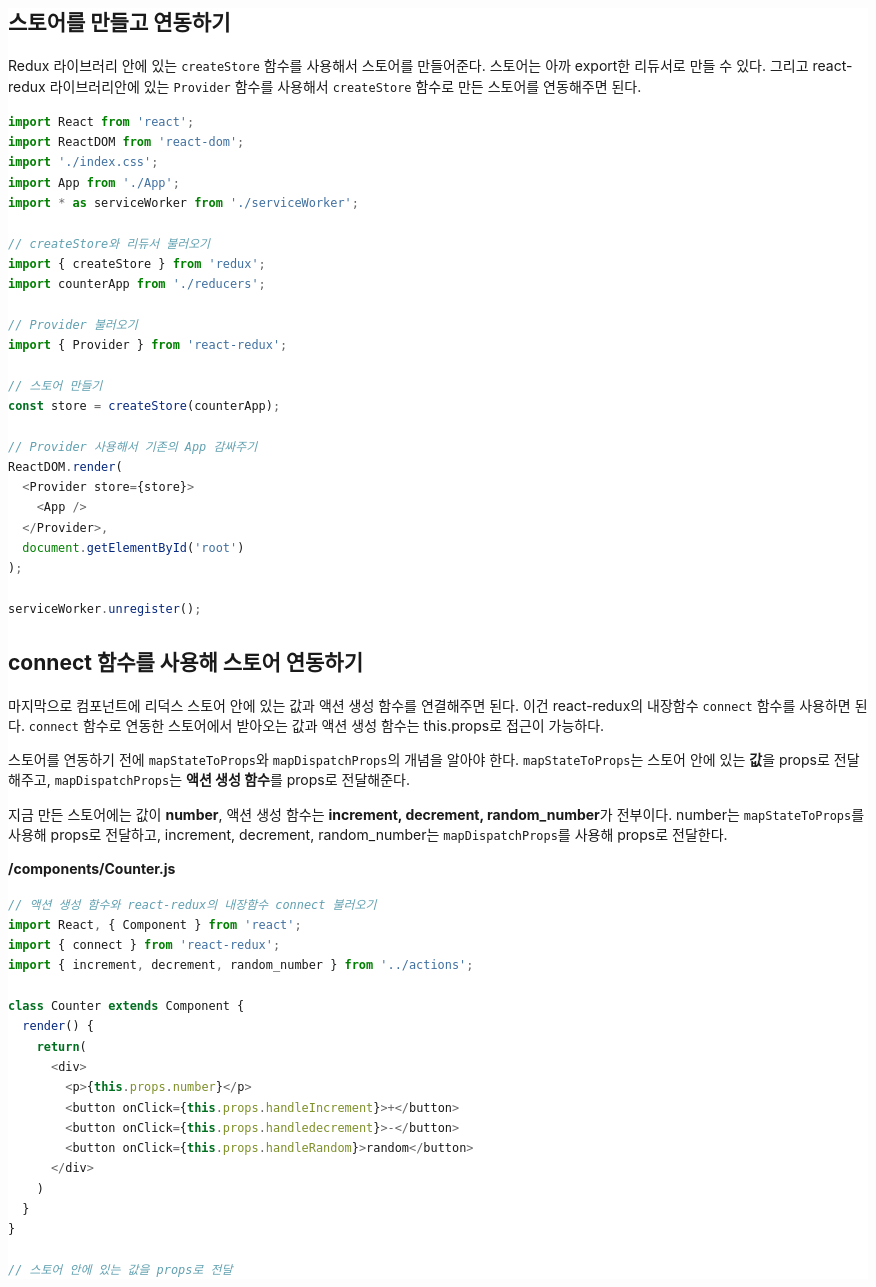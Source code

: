 ## 스토어를 만들고 연동하기
Redux 라이브러리 안에 있는 `createStore` 함수를 사용해서 스토어를 만들어준다. 스토어는 아까 export한 리듀서로 만들 수 있다. 그리고 react-redux 라이브러리안에 있는 `Provider` 함수를 사용해서 `createStore` 함수로 만든 스토어를 연동해주면 된다.

```js
import React from 'react';
import ReactDOM from 'react-dom';
import './index.css';
import App from './App';
import * as serviceWorker from './serviceWorker';

// createStore와 리듀서 불러오기
import { createStore } from 'redux';
import counterApp from './reducers';

// Provider 불러오기
import { Provider } from 'react-redux';

// 스토어 만들기
const store = createStore(counterApp);

// Provider 사용해서 기존의 App 감싸주기
ReactDOM.render(
  <Provider store={store}>
    <App />
  </Provider>,
  document.getElementById('root')
);

serviceWorker.unregister();
```

## connect 함수를 사용해 스토어 연동하기
마지막으로 컴포넌트에 리덕스 스토어 안에 있는 값과 액션 생성 함수를 연결해주면 된다. 이건 react-redux의 내장함수 `connect` 함수를 사용하면 된다. `connect` 함수로 연동한 스토어에서 받아오는 값과 액션 생성 함수는 this.props로 접근이 가능하다.

스토어를 연동하기 전에 `mapStateToProps`와 `mapDispatchProps`의 개념을 알아야 한다. `mapStateToProps`는 스토어 안에 있는 **값**을 props로 전달해주고, `mapDispatchProps`는 **액션 생성 함수**를 props로 전달해준다.

지금 만든 스토어에는 값이 **number**, 액션 생성 함수는 **increment, decrement, random_number**가 전부이다. number는 `mapStateToProps`를 사용해 props로 전달하고, increment, decrement, random_number는 `mapDispatchProps`를 사용해 props로 전달한다.

**/components/Counter.js**
```js
// 액션 생성 함수와 react-redux의 내장함수 connect 불러오기
import React, { Component } from 'react';
import { connect } from 'react-redux';
import { increment, decrement, random_number } from '../actions';

class Counter extends Component {
  render() {
    return(
      <div>
        <p>{this.props.number}</p>
        <button onClick={this.props.handleIncrement}>+</button>
        <button onClick={this.props.handledecrement}>-</button>
        <button onClick={this.props.handleRandom}>random</button>
      </div>
    )
  }
}

// 스토어 안에 있는 값을 props로 전달
```